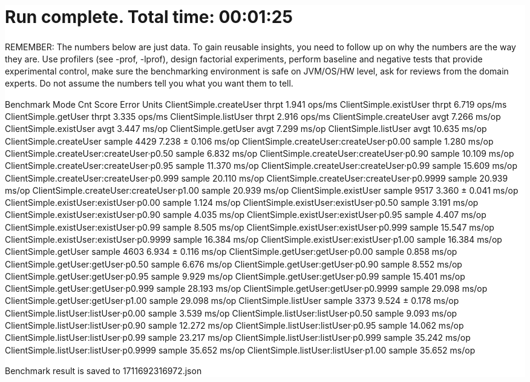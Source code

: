 # Run complete. Total time: 00:01:25

REMEMBER: The numbers below are just data. To gain reusable insights, you need to follow up on
why the numbers are the way they are. Use profilers (see -prof, -lprof), design factorial
experiments, perform baseline and negative tests that provide experimental control, make sure
the benchmarking environment is safe on JVM/OS/HW level, ask for reviews from the domain experts.
Do not assume the numbers tell you what you want them to tell.

Benchmark                                     Mode   Cnt   Score   Error   Units
ClientSimple.createUser                      thrpt         1.941          ops/ms
ClientSimple.existUser                       thrpt         6.719          ops/ms
ClientSimple.getUser                         thrpt         3.335          ops/ms
ClientSimple.listUser                        thrpt         2.916          ops/ms
ClientSimple.createUser                       avgt         7.266           ms/op
ClientSimple.existUser                        avgt         3.447           ms/op
ClientSimple.getUser                          avgt         7.299           ms/op
ClientSimple.listUser                         avgt        10.635           ms/op
ClientSimple.createUser                     sample  4429   7.238 ± 0.106   ms/op
ClientSimple.createUser:createUser·p0.00    sample         1.280           ms/op
ClientSimple.createUser:createUser·p0.50    sample         6.832           ms/op
ClientSimple.createUser:createUser·p0.90    sample        10.109           ms/op
ClientSimple.createUser:createUser·p0.95    sample        11.370           ms/op
ClientSimple.createUser:createUser·p0.99    sample        15.609           ms/op
ClientSimple.createUser:createUser·p0.999   sample        20.110           ms/op
ClientSimple.createUser:createUser·p0.9999  sample        20.939           ms/op
ClientSimple.createUser:createUser·p1.00    sample        20.939           ms/op
ClientSimple.existUser                      sample  9517   3.360 ± 0.041   ms/op
ClientSimple.existUser:existUser·p0.00      sample         1.124           ms/op
ClientSimple.existUser:existUser·p0.50      sample         3.191           ms/op
ClientSimple.existUser:existUser·p0.90      sample         4.035           ms/op
ClientSimple.existUser:existUser·p0.95      sample         4.407           ms/op
ClientSimple.existUser:existUser·p0.99      sample         8.505           ms/op
ClientSimple.existUser:existUser·p0.999     sample        15.547           ms/op
ClientSimple.existUser:existUser·p0.9999    sample        16.384           ms/op
ClientSimple.existUser:existUser·p1.00      sample        16.384           ms/op
ClientSimple.getUser                        sample  4603   6.934 ± 0.116   ms/op
ClientSimple.getUser:getUser·p0.00          sample         0.858           ms/op
ClientSimple.getUser:getUser·p0.50          sample         6.676           ms/op
ClientSimple.getUser:getUser·p0.90          sample         8.552           ms/op
ClientSimple.getUser:getUser·p0.95          sample         9.929           ms/op
ClientSimple.getUser:getUser·p0.99          sample        15.401           ms/op
ClientSimple.getUser:getUser·p0.999         sample        28.193           ms/op
ClientSimple.getUser:getUser·p0.9999        sample        29.098           ms/op
ClientSimple.getUser:getUser·p1.00          sample        29.098           ms/op
ClientSimple.listUser                       sample  3373   9.524 ± 0.178   ms/op
ClientSimple.listUser:listUser·p0.00        sample         3.539           ms/op
ClientSimple.listUser:listUser·p0.50        sample         9.093           ms/op
ClientSimple.listUser:listUser·p0.90        sample        12.272           ms/op
ClientSimple.listUser:listUser·p0.95        sample        14.062           ms/op
ClientSimple.listUser:listUser·p0.99        sample        23.217           ms/op
ClientSimple.listUser:listUser·p0.999       sample        35.242           ms/op
ClientSimple.listUser:listUser·p0.9999      sample        35.652           ms/op
ClientSimple.listUser:listUser·p1.00        sample        35.652           ms/op

Benchmark result is saved to 1711692316972.json
